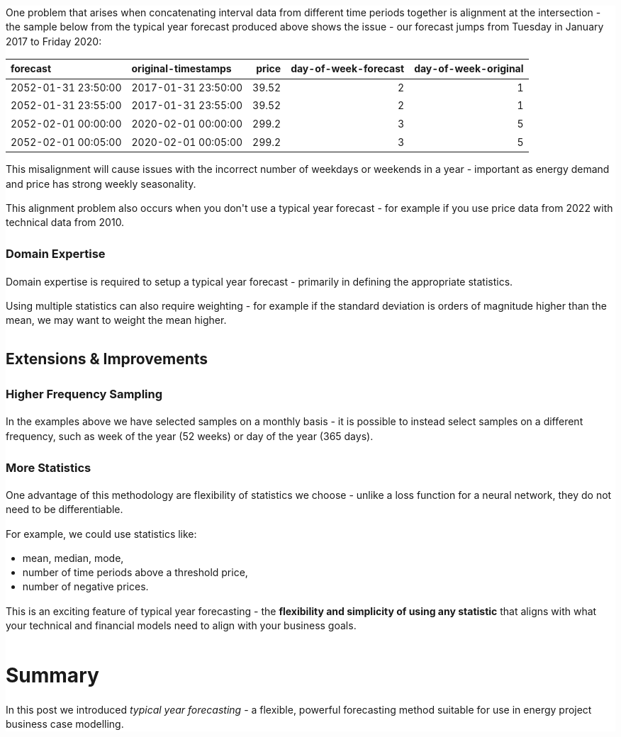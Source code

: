 One problem that arises when concatenating interval data from different time periods together is alignment at the intersection - the sample below from the typical year forecast produced above shows the issue - our forecast jumps from Tuesday in January 2017 to Friday 2020:

| forecast            | original-timestamps   |   price |   day-of-week-forecast |   day-of-week-original |
|:--------------------|:----------------------|--------:|-----------------------:|-----------------------:|
| 2052-01-31 23:50:00 | 2017-01-31 23:50:00   |   39.52 |                      2 |                      1 |
| 2052-01-31 23:55:00 | 2017-01-31 23:55:00   |   39.52 |                      2 |                      1 |
| 2052-02-01 00:00:00 | 2020-02-01 00:00:00   |  299.2  |                      3 |                      5 |
| 2052-02-01 00:05:00 | 2020-02-01 00:05:00   |  299.2  |                      3 |                      5 |

This misalignment will cause issues with the incorrect number of weekdays or weekends in a year - important as energy demand and price has strong weekly seasonality.

This alignment problem also occurs when you don't use a typical year forecast - for example if you use price data from 2022 with technical data from 2010.

### Domain Expertise

Domain expertise is required to setup a typical year forecast - primarily in defining the appropriate statistics.  

Using multiple statistics can also require weighting - for example if the standard deviation is orders of magnitude higher than the mean, we may want to weight the mean higher.

## Extensions & Improvements

### Higher Frequency Sampling

In the examples above we have selected samples on a monthly basis - it is possible to instead select samples on a different frequency, such as week of the year (52 weeks) or day of the year (365 days).

### More Statistics

One advantage of this methodology are flexibility of statistics we choose - unlike a loss function for a neural network, they do not need to be differentiable. 

For example, we could use statistics like:

- mean, median, mode,
- number of time periods above a threshold price,
- number of negative prices.

This is an exciting feature of typical year forecasting - the **flexibility and simplicity of using any statistic** that aligns with what your technical and financial models need to align with your business goals.

# Summary

In this post we introduced *typical year forecasting* - a flexible, powerful forecasting method suitable for use in energy project business case modelling.
